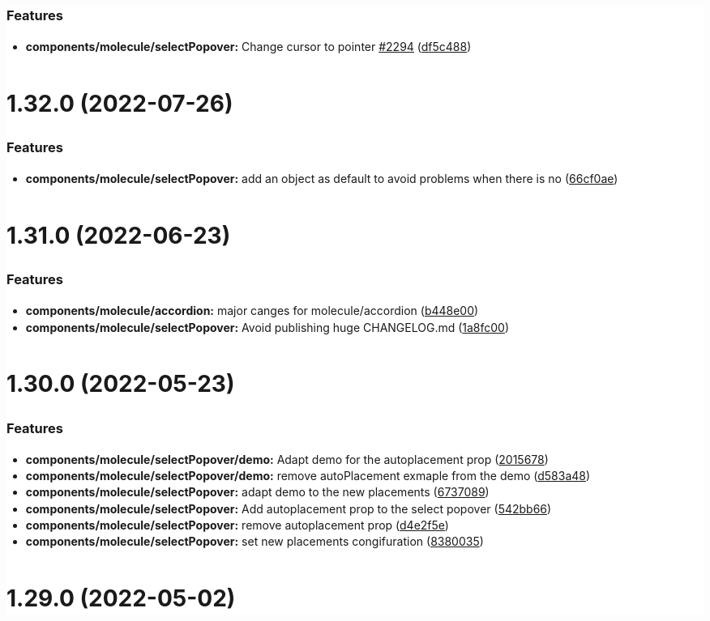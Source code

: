 
### Features

* **components/molecule/selectPopover:** Change cursor to pointer [#2294](https://github.com/SUI-Components/sui-components/issues/2294) ([df5c488](https://github.com/SUI-Components/sui-components/commit/df5c4880617fe018d35fc2b8d78570de85e5301e))



# 1.32.0 (2022-07-26)


### Features

* **components/molecule/selectPopover:** add an object as default to avoid problems when there is no ([66cf0ae](https://github.com/SUI-Components/sui-components/commit/66cf0ae0dfb6df0ad24475730e85122620847e22))



# 1.31.0 (2022-06-23)


### Features

* **components/molecule/accordion:** major canges for molecule/accordion ([b448e00](https://github.com/SUI-Components/sui-components/commit/b448e00c2eeb3522037997432480abcab142f943))
* **components/molecule/selectPopover:** Avoid publishing huge CHANGELOG.md ([1a8fc00](https://github.com/SUI-Components/sui-components/commit/1a8fc00192a098e5cc8fe1fb6cff1a83a4fcba53))



# 1.30.0 (2022-05-23)


### Features

* **components/molecule/selectPopover/demo:** Adapt demo for the autoplacement prop ([2015678](https://github.com/SUI-Components/sui-components/commit/201567807f4ce459f9c8ad87baeb8eb7af36f332))
* **components/molecule/selectPopover/demo:** remove autoPlacement exmaple from the demo ([d583a48](https://github.com/SUI-Components/sui-components/commit/d583a48ded005e92bd2603578141718c1a1f75ba))
* **components/molecule/selectPopover:** adapt demo to the new placements ([6737089](https://github.com/SUI-Components/sui-components/commit/67370899bba188f1bd0a6793eeae08ca2015556b))
* **components/molecule/selectPopover:** Add autoplacement prop to the select popover ([542bb66](https://github.com/SUI-Components/sui-components/commit/542bb6631730d2b405d8d3850726e3e697f034db))
* **components/molecule/selectPopover:** remove autoplacement prop ([d4e2f5e](https://github.com/SUI-Components/sui-components/commit/d4e2f5efc599d71c03882a461e554936ed776831))
* **components/molecule/selectPopover:** set new placements congifuration ([8380035](https://github.com/SUI-Components/sui-components/commit/8380035a1822504d183a666e3a418fd0931e4bdb))



# 1.29.0 (2022-05-02)
